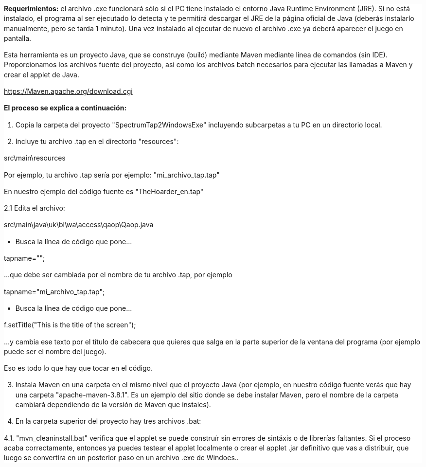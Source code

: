 <b>Requerimientos:</b> el archivo .exe funcionará sólo si el PC tiene instalado 
el entorno Java Runtime Environment (JRE). Si no está instalado, el programa 
al ser ejecutado lo detecta y te permitirá descargar el JRE de la página 
oficial de Java (deberás instalarlo manualmente, pero se tarda 1 minuto).
Una vez instalado al ejecutar de nuevo el archivo .exe ya deberá aparecer
el juego en pantalla.

Esta herramienta es un proyecto Java, que se construye (build) mediante Maven mediante
línea de comandos (sin IDE). Proporcionamos los archivos fuente del proyecto, asi como 
los archivos batch necesarios para ejecutar las llamadas a Maven y crear el applet de Java.

https://Maven.apache.org/download.cgi

<b>El proceso se explica a continuación:</b>

1. Copia la carpeta del proyecto "SpectrumTap2WindowsExe" incluyendo subcarpetas
a tu PC en un directorio local.

2. Incluye tu archivo .tap en el directorio "resources":

src\main\resources

Por ejemplo, tu archivo .tap sería por ejemplo:
"mi_archivo_tap.tap"

En nuestro ejemplo del código fuente es "TheHoarder_en.tap"

2.1 Edita el archivo:

src\main\java\uk\bl\wa\access\qaop\Qaop.java

- Busca la línea de código que pone...

tapname="";

...que debe ser cambiada por el nombre de tu archivo .tap, por ejemplo

tapname="mi_archivo_tap.tap";

- Busca la línea de código que pone...

f.setTitle("This is the title of the screen");

...y cambia ese texto por el título de cabecera que quieres que salga en la parte superior
de la ventana del programa (por ejemplo puede ser el nombre del juego).

Eso es todo lo que hay que tocar en el código.

3. Instala Maven en una carpeta en el mismo nivel que el proyecto Java
(por ejemplo, en nuestro código fuente verás que hay una carpeta "apache-maven-3.8.1".
Es un ejemplo del sitio donde se debe instalar Maven, pero el nombre de la carpeta
cambiará dependiendo de la versión de Maven que instales).

4. En la carpeta superior del proyecto hay tres archivos .bat:

4.1. "mvn_cleaninstall.bat" verifica que el applet se puede construír 
sin errores de sintáxis o de librerías faltantes. Si el proceso
acaba correctamente, entonces ya puedes testear el applet localmente o crear el 
applet .jar definitivo que vas a distribuir, que luego se convertira en
un posterior paso en un archivo .exe de Windoes.. 
